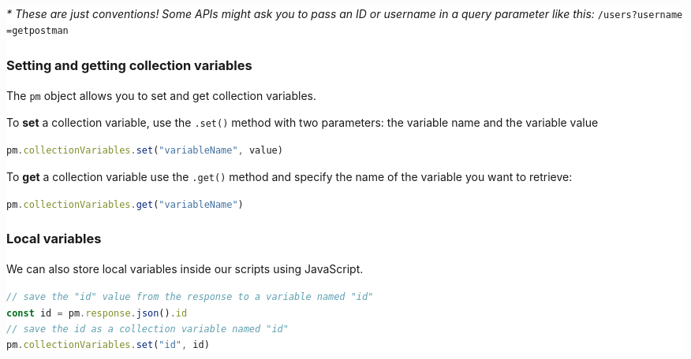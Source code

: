 _* These are just conventions! Some APIs might ask you to pass an ID or username in a query parameter like this:_ `/users?username=getpostman`

### Setting and getting collection variables

The `pm` object allows you to set and get collection variables.

To **set** a collection variable, use the `.set()` method with two parameters: the variable name and the variable value

```javascript
pm.collectionVariables.set("variableName", value)
```

  
To **get** a collection variable use the `.get()` method and specify the name of the variable you want to retrieve:

```javascript
pm.collectionVariables.get("variableName")
```

### Local variables

We can also store local variables inside our scripts using JavaScript.

```javascript
// save the "id" value from the response to a variable named "id"
const id = pm.response.json().id
// save the id as a collection variable named "id"
pm.collectionVariables.set("id", id)
```
